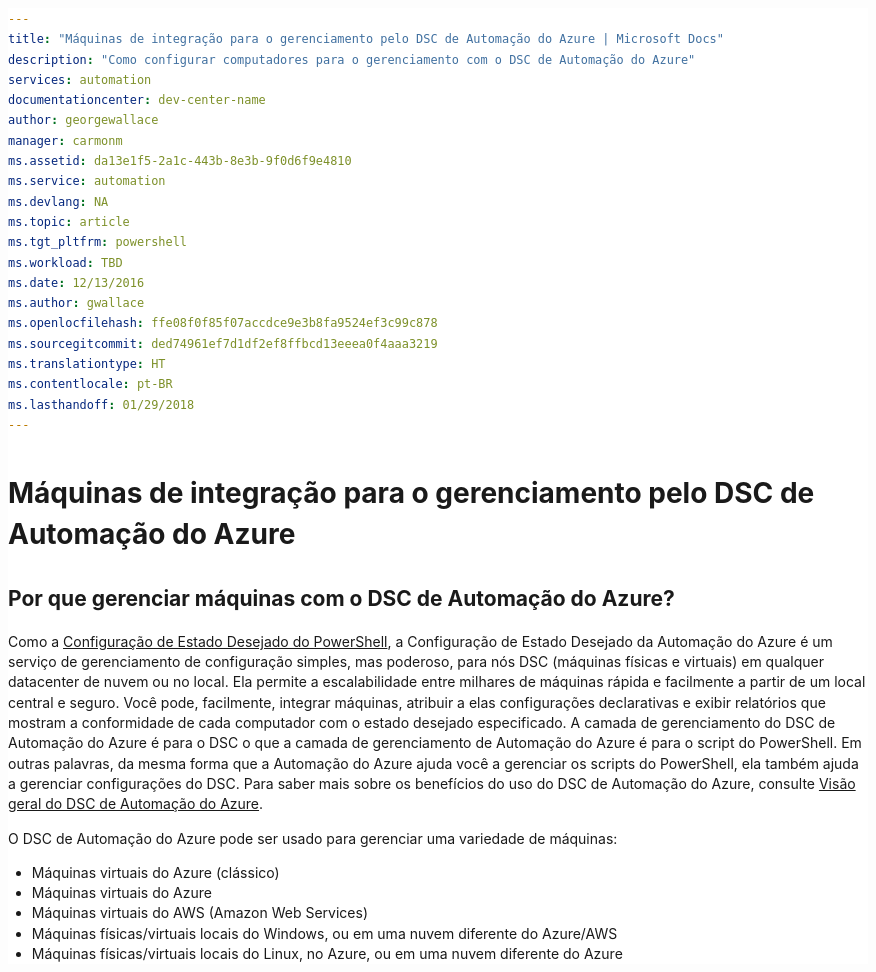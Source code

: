 ```yaml
---
title: "Máquinas de integração para o gerenciamento pelo DSC de Automação do Azure | Microsoft Docs"
description: "Como configurar computadores para o gerenciamento com o DSC de Automação do Azure"
services: automation
documentationcenter: dev-center-name
author: georgewallace
manager: carmonm
ms.assetid: da13e1f5-2a1c-443b-8e3b-9f0d6f9e4810
ms.service: automation
ms.devlang: NA
ms.topic: article
ms.tgt_pltfrm: powershell
ms.workload: TBD
ms.date: 12/13/2016
ms.author: gwallace
ms.openlocfilehash: ffe08f0f85f07accdce9e3b8fa9524ef3c99c878
ms.sourcegitcommit: ded74961ef7d1df2ef8ffbcd13eeea0f4aaa3219
ms.translationtype: HT
ms.contentlocale: pt-BR
ms.lasthandoff: 01/29/2018
---
```

# <a name="onboarding-machines-for-management-by-azure-automation-dsc"></a>Máquinas de integração para o gerenciamento pelo DSC de Automação do Azure

## <a name="why-manage-machines-with-azure-automation-dsc"></a>Por que gerenciar máquinas com o DSC de Automação do Azure?

Como a [Configuração de Estado Desejado do PowerShell](https://technet.microsoft.com/library/dn249912.aspx), a Configuração de Estado Desejado da Automação do Azure é um serviço de gerenciamento de configuração simples, mas poderoso, para nós DSC (máquinas físicas e virtuais) em qualquer datacenter de nuvem ou no local. Ela permite a escalabilidade entre milhares de máquinas rápida e facilmente a partir de um local central e seguro. Você pode, facilmente, integrar máquinas, atribuir a elas configurações declarativas e exibir relatórios que mostram a conformidade de cada computador com o estado desejado especificado. A camada de gerenciamento do DSC de Automação do Azure é para o DSC o que a camada de gerenciamento de Automação do Azure é para o script do PowerShell. Em outras palavras, da mesma forma que a Automação do Azure ajuda você a gerenciar os scripts do PowerShell, ela também ajuda a gerenciar configurações do DSC. Para saber mais sobre os benefícios do uso do DSC de Automação do Azure, consulte [Visão geral do DSC de Automação do Azure](automation-dsc-overview.md).

O DSC de Automação do Azure pode ser usado para gerenciar uma variedade de máquinas:

* Máquinas virtuais do Azure (clássico)
* Máquinas virtuais do Azure
* Máquinas virtuais do AWS (Amazon Web Services)
* Máquinas físicas/virtuais locais do Windows, ou em uma nuvem diferente do Azure/AWS
* Máquinas físicas/virtuais locais do Linux, no Azure, ou em uma nuvem diferente do Azure
